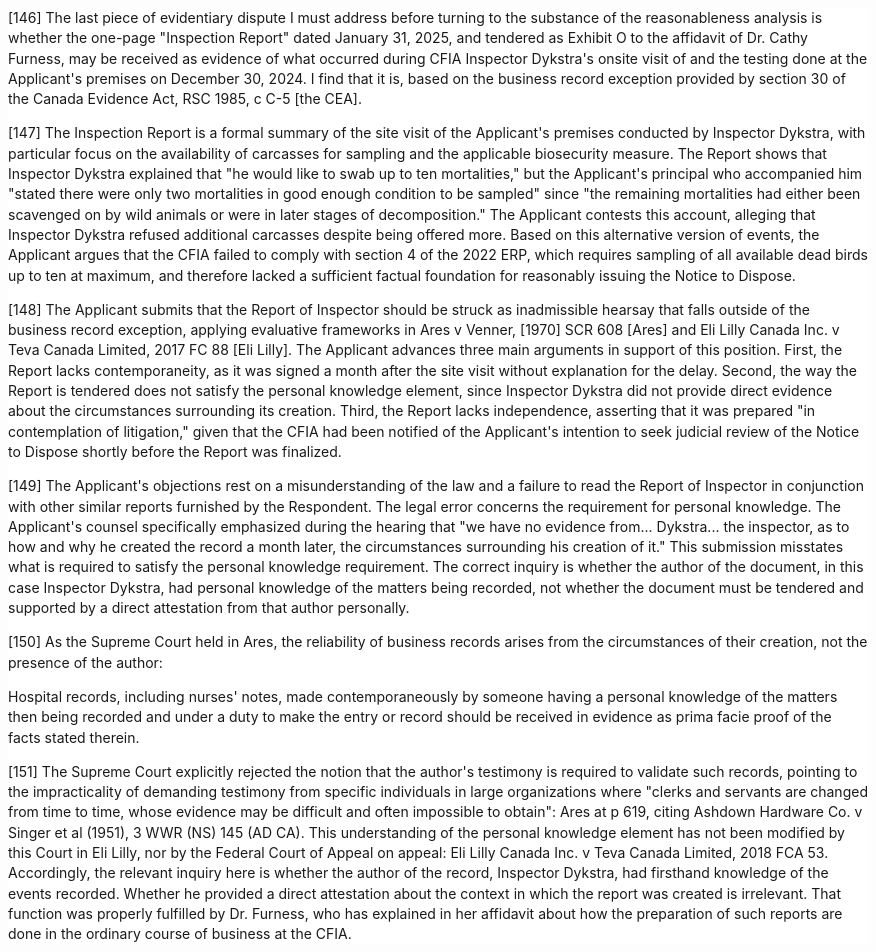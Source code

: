 [146] The last piece of evidentiary dispute I must address before turning to the substance of the reasonableness analysis is whether the one-page "Inspection Report" dated January 31, 2025, and tendered as Exhibit O to the affidavit of Dr. Cathy Furness, may be received as evidence of what occurred during CFIA Inspector Dykstra's onsite visit of and the testing done at the Applicant's premises on December 30, 2024. I find that it is, based on the business record exception provided by section 30 of the Canada Evidence Act, RSC 1985, c C-5 [the CEA].

[147] The Inspection Report is a formal summary of the site visit of the Applicant's premises conducted by Inspector Dykstra, with particular focus on the availability of carcasses for sampling and the applicable biosecurity measure. The Report shows that Inspector Dykstra explained that "he would like to swab up to ten mortalities," but the Applicant's principal who accompanied him "stated there were only two mortalities in good enough condition to be sampled" since "the remaining mortalities had either been scavenged on by wild animals or were in later stages of decomposition." The Applicant contests this account, alleging that Inspector Dykstra refused additional carcasses despite being offered more. Based on this alternative version of events, the Applicant argues that the CFIA failed to comply with section 4 of the 2022 ERP, which requires sampling of all available dead birds up to ten at maximum, and therefore lacked a sufficient factual foundation for reasonably issuing the Notice to Dispose.

[148] The Applicant submits that the Report of Inspector should be struck as inadmissible hearsay that falls outside of the business record exception, applying evaluative frameworks in Ares v Venner, [1970] SCR 608 [Ares] and Eli Lilly Canada Inc. v Teva Canada Limited, 2017 FC 88 [Eli Lilly]. The Applicant advances three main arguments in support of this position. First, the Report lacks contemporaneity, as it was signed a month after the site visit without explanation for the delay. Second, the way the Report is tendered does not satisfy the personal knowledge element, since Inspector Dykstra did not provide direct evidence about the circumstances surrounding its creation. Third, the Report lacks independence, asserting that it was prepared "in contemplation of litigation," given that the CFIA had been notified of the Applicant's intention to seek judicial review of the Notice to Dispose shortly before the Report was finalized.

[149] The Applicant's objections rest on a misunderstanding of the law and a failure to read the Report of Inspector in conjunction with other similar reports furnished by the Respondent. The legal error concerns the requirement for personal knowledge. The Applicant's counsel specifically emphasized during the hearing that "we have no evidence from... Dykstra... the inspector, as to how and why he created the record a month later, the circumstances surrounding his creation of it." This submission misstates what is required to satisfy the personal knowledge requirement. The correct inquiry is whether the author of the document, in this case Inspector Dykstra, had personal knowledge of the matters being recorded, not whether the document must be tendered and supported by a direct attestation from that author personally.

[150] As the Supreme Court held in Ares, the reliability of business records arises from the circumstances of their creation, not the presence of the author:

Hospital records, including nurses' notes, made contemporaneously by someone having a personal knowledge of the matters then being recorded and under a duty to make the entry or record should be received in evidence as prima facie proof of the facts stated therein.

[151] The Supreme Court explicitly rejected the notion that the author's testimony is required to validate such records, pointing to the impracticality of demanding testimony from specific individuals in large organizations where "clerks and servants are changed from time to time, whose evidence may be difficult and often impossible to obtain": Ares at p 619, citing Ashdown Hardware Co. v Singer et al (1951), 3 WWR (NS) 145 (AD CA). This understanding of the personal knowledge element has not been modified by this Court in Eli Lilly, nor by the Federal Court of Appeal on appeal: Eli Lilly Canada Inc. v Teva Canada Limited, 2018 FCA 53. Accordingly, the relevant inquiry here is whether the author of the record, Inspector Dykstra, had firsthand knowledge of the events recorded. Whether he provided a direct attestation about the context in which the report was created is irrelevant. That function was properly fulfilled by Dr. Furness, who has explained in her affidavit about how the preparation of such reports are done in the ordinary course of business at the CFIA.
